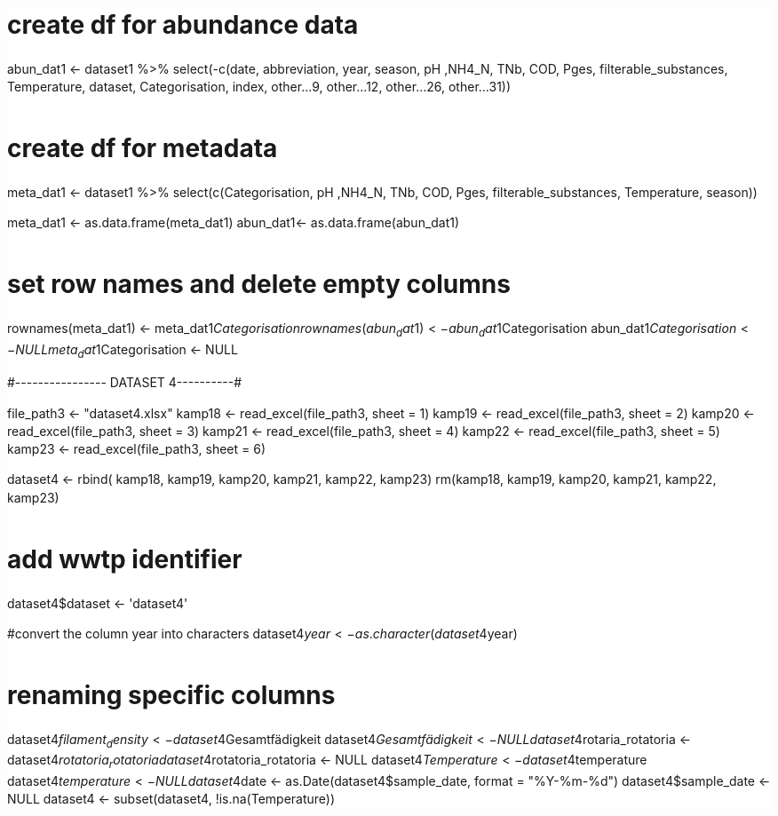 # create df for abundance data
abun_dat1 <- dataset1 %>%
  select(-c(date, abbreviation, year, season, pH ,NH4_N,
            TNb, COD, Pges, filterable_substances, Temperature, dataset, Categorisation,
            index, other...9, other...12, other...26, other...31))

# create df for metadata
meta_dat1 <- dataset1 %>%
  select(c(Categorisation, pH ,NH4_N,
           TNb, COD, Pges, filterable_substances, Temperature, season))

meta_dat1 <- as.data.frame(meta_dat1)
abun_dat1<- as.data.frame(abun_dat1)

# set row names and delete empty columns
rownames(meta_dat1) <- meta_dat1$Categorisation
rownames(abun_dat1) <- abun_dat1$Categorisation
abun_dat1$Categorisation <- NULL
meta_dat1$Categorisation <- NULL


#---------------- DATASET 4----------#

file_path3 <- "dataset4.xlsx"
kamp18 <- read_excel(file_path3, sheet = 1) 
kamp19 <- read_excel(file_path3, sheet = 2)
kamp20 <- read_excel(file_path3, sheet = 3)
kamp21 <- read_excel(file_path3, sheet = 4)
kamp22 <- read_excel(file_path3, sheet = 5)
kamp23 <- read_excel(file_path3, sheet = 6)

dataset4 <- rbind( kamp18, kamp19, kamp20, kamp21, kamp22, kamp23)
rm(kamp18, kamp19, kamp20, kamp21, kamp22, kamp23)

# add wwtp identifier 
dataset4$dataset <- 'dataset4'

#convert the column year into characters
dataset4$year <- as.character(dataset4$year)

# renaming specific columns 
dataset4$filament_density <- dataset4$Gesamtfädigkeit
dataset4$Gesamtfädigkeit <- NULL
dataset4$rotaria_rotatoria <- dataset4$rotatoria_rotatoria
dataset4$rotatoria_rotatoria <- NULL
dataset4$Temperature <- dataset4$temperature
dataset4$temperature <- NULL
dataset4$date <- as.Date(dataset4$sample_date, format = "%Y-%m-%d")
dataset4$sample_date <- NULL
dataset4 <- subset(dataset4, !is.na(Temperature))
